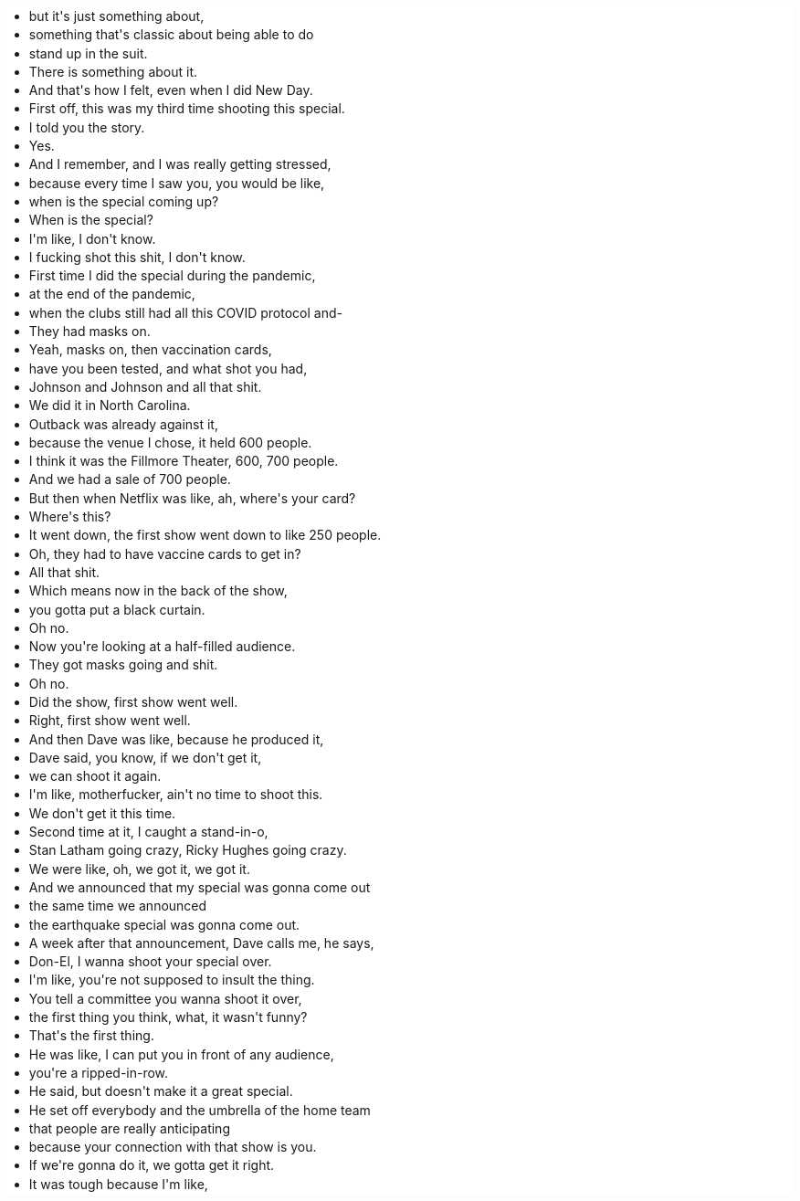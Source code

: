 *  but it's just something about,
*  something that's classic about being able to do
*  stand up in the suit.
*  There is something about it.
*  And that's how I felt, even when I did New Day.
*  First off, this was my third time shooting this special.
*  I told you the story.
*  Yes.
*  And I remember, and I was really getting stressed,
*  because every time I saw you, you would be like,
*  when is the special coming up?
*  When is the special?
*  I'm like, I don't know.
*  I fucking shot this shit, I don't know.
*  First time I did the special during the pandemic,
*  at the end of the pandemic,
*  when the clubs still had all this COVID protocol and-
*  They had masks on.
*  Yeah, masks on, then vaccination cards,
*  have you been tested, and what shot you had,
*  Johnson and Johnson and all that shit.
*  We did it in North Carolina.
*  Outback was already against it,
*  because the venue I chose, it held 600 people.
*  I think it was the Fillmore Theater, 600, 700 people.
*  And we had a sale of 700 people.
*  But then when Netflix was like, ah, where's your card?
*  Where's this?
*  It went down, the first show went down to like 250 people.
*  Oh, they had to have vaccine cards to get in?
*  All that shit.
*  Which means now in the back of the show,
*  you gotta put a black curtain.
*  Oh no.
*  Now you're looking at a half-filled audience.
*  They got masks going and shit.
*  Oh no.
*  Did the show, first show went well.
*  Right, first show went well.
*  And then Dave was like, because he produced it,
*  Dave said, you know, if we don't get it,
*  we can shoot it again.
*  I'm like, motherfucker, ain't no time to shoot this.
*  We don't get it this time.
*  Second time at it, I caught a stand-in-o,
*  Stan Latham going crazy, Ricky Hughes going crazy.
*  We were like, oh, we got it, we got it.
*  And we announced that my special was gonna come out
*  the same time we announced
*  the earthquake special was gonna come out.
*  A week after that announcement, Dave calls me, he says,
*  Don-El, I wanna shoot your special over.
*  I'm like, you're not supposed to insult the thing.
*  You tell a committee you wanna shoot it over,
*  the first thing you think, what, it wasn't funny?
*  That's the first thing.
*  He was like, I can put you in front of any audience,
*  you're a ripped-in-row.
*  He said, but doesn't make it a great special.
*  He set off everybody and the umbrella of the home team
*  that people are really anticipating
*  because your connection with that show is you.
*  If we're gonna do it, we gotta get it right.
*  It was tough because I'm like,